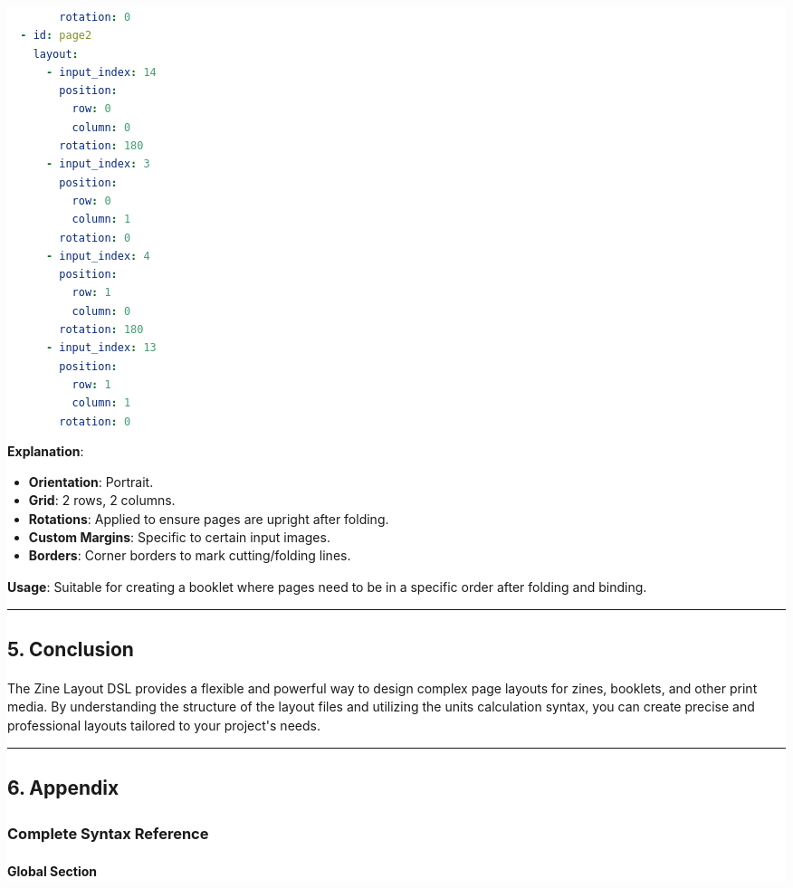 ```yaml
        rotation: 0
  - id: page2
    layout:
      - input_index: 14
        position:
          row: 0
          column: 0
        rotation: 180
      - input_index: 3
        position:
          row: 0
          column: 1
        rotation: 0
      - input_index: 4
        position:
          row: 1
          column: 0
        rotation: 180
      - input_index: 13
        position:
          row: 1
          column: 1
        rotation: 0
```

**Explanation**:

- **Orientation**: Portrait.
- **Grid**: 2 rows, 2 columns.
- **Rotations**: Applied to ensure pages are upright after folding.
- **Custom Margins**: Specific to certain input images.
- **Borders**: Corner borders to mark cutting/folding lines.

**Usage**: Suitable for creating a booklet where pages need to be in a specific order after folding and binding.

---

## 5. Conclusion

The Zine Layout DSL provides a flexible and powerful way to design complex page layouts for zines, booklets, and other print media. By understanding the structure of the layout files and utilizing the units calculation syntax, you can create precise and professional layouts tailored to your project's needs.

---

## 6. Appendix

### Complete Syntax Reference

#### Global Section
